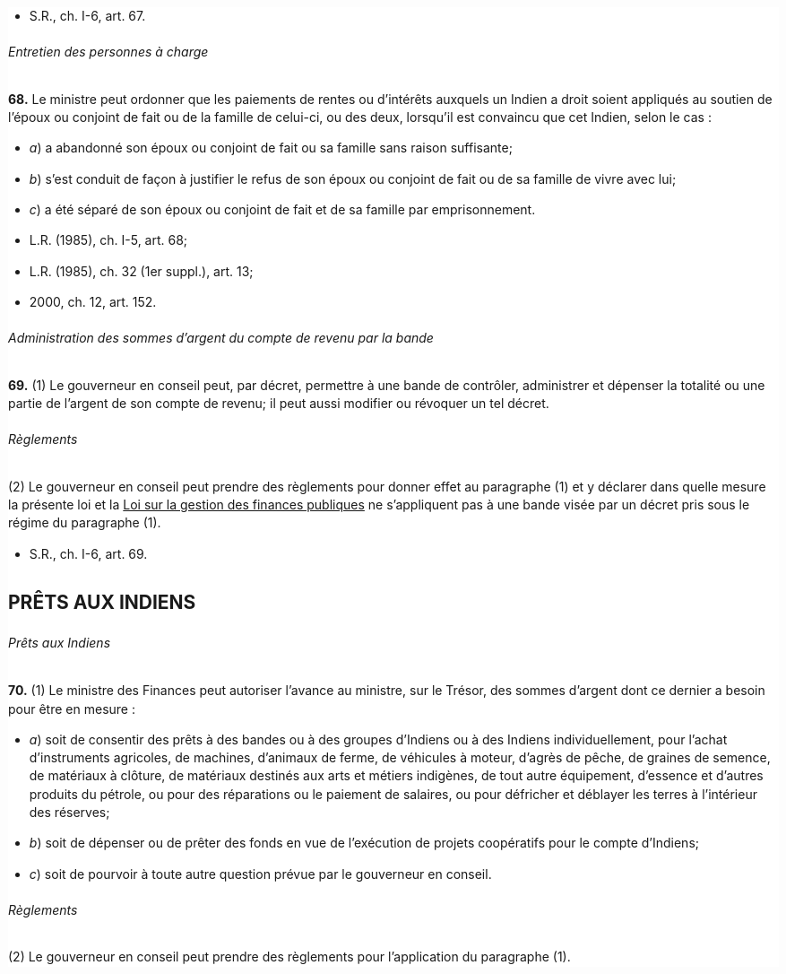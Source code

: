   * S.R., ch. I-6, art. 67.

###### Entretien des personnes à charge

**68.** Le ministre peut ordonner que les paiements de rentes ou d’intérêts auxquels un Indien a droit soient appliqués au soutien de l’époux ou conjoint de fait ou de la famille de celui-ci, ou des deux, lorsqu’il est convaincu que cet Indien, selon le cas :

  * _a_) a abandonné son époux ou conjoint de fait ou sa famille sans raison suffisante;

  * _b_) s’est conduit de façon à justifier le refus de son époux ou conjoint de fait ou de sa famille de vivre avec lui;

  * _c_) a été séparé de son époux ou conjoint de fait et de sa famille par emprisonnement.

  * L.R. (1985), ch. I-5, art. 68;
  * L.R. (1985), ch. 32 (1er suppl.), art. 13;
  * 2000, ch. 12, art. 152.

###### Administration des sommes d’argent du compte de revenu par la bande

**69.** (1) Le gouverneur en conseil peut, par décret, permettre à une bande de contrôler, administrer et dépenser la totalité ou une partie de l’argent de son compte de revenu; il peut aussi modifier ou révoquer un tel décret.

###### Règlements

(2) Le gouverneur en conseil peut prendre des règlements pour donner effet au paragraphe (1) et y déclarer dans quelle mesure la présente loi et la [Loi sur la gestion des finances publiques](/canada/fra/lois/F/F-11.md) ne s’appliquent pas à une bande visée par un décret pris sous le régime du paragraphe (1).

  * S.R., ch. I-6, art. 69.

## PRÊTS AUX INDIENS

###### Prêts aux Indiens

**70.** (1) Le ministre des Finances peut autoriser l’avance au ministre, sur le Trésor, des sommes d’argent dont ce dernier a besoin pour être en mesure :

  * _a_) soit de consentir des prêts à des bandes ou à des groupes d’Indiens ou à des Indiens individuellement, pour l’achat d’instruments agricoles, de machines, d’animaux de ferme, de véhicules à moteur, d’agrès de pêche, de graines de semence, de matériaux à clôture, de matériaux destinés aux arts et métiers indigènes, de tout autre équipement, d’essence et d’autres produits du pétrole, ou pour des réparations ou le paiement de salaires, ou pour défricher et déblayer les terres à l’intérieur des réserves;

  * _b_) soit de dépenser ou de prêter des fonds en vue de l’exécution de projets coopératifs pour le compte d’Indiens;

  * _c_) soit de pourvoir à toute autre question prévue par le gouverneur en conseil.

###### Règlements

(2) Le gouverneur en conseil peut prendre des règlements pour l’application du paragraphe (1).

